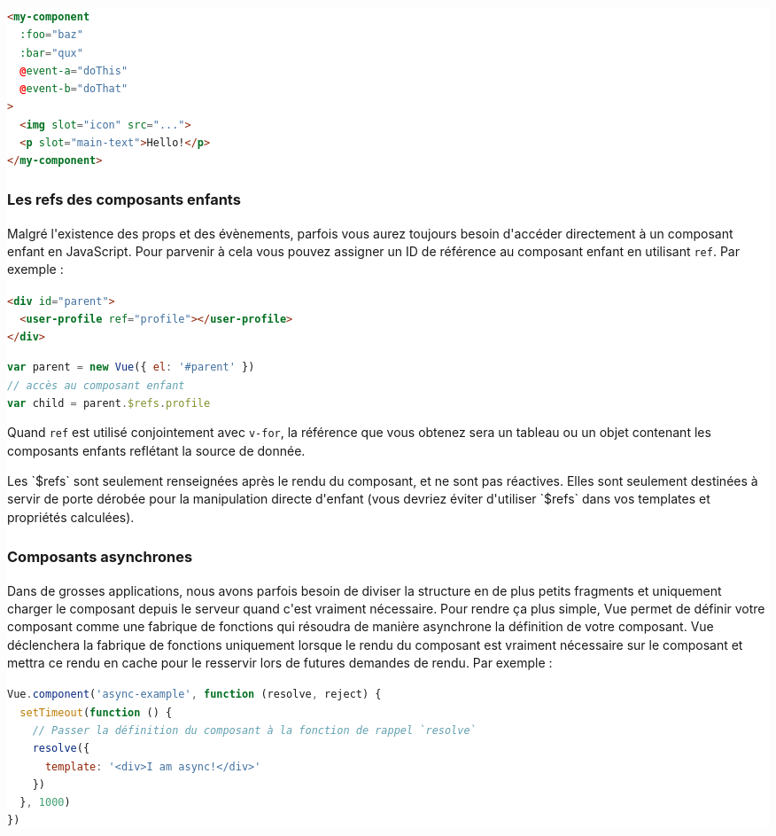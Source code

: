 ``` html
<my-component
  :foo="baz"
  :bar="qux"
  @event-a="doThis"
  @event-b="doThat"
>
  <img slot="icon" src="...">
  <p slot="main-text">Hello!</p>
</my-component>
```

### Les refs des composants enfants

Malgré l'existence des props et des évènements, parfois vous aurez toujours besoin d'accéder directement à un composant enfant en JavaScript. Pour parvenir à cela vous pouvez assigner un ID de référence au composant enfant en utilisant `ref`. Par exemple :

``` html
<div id="parent">
  <user-profile ref="profile"></user-profile>
</div>
```

``` js
var parent = new Vue({ el: '#parent' })
// accès au composant enfant
var child = parent.$refs.profile
```

Quand `ref` est utilisé conjointement avec `v-for`, la référence que vous obtenez sera un tableau ou un objet contenant les composants enfants reflétant la source de donnée.

<p class="tip">Les `$refs` sont seulement renseignées après le rendu du composant, et ne sont pas réactives. Elles sont seulement destinées à servir de porte dérobée pour la manipulation directe d'enfant (vous devriez éviter d'utiliser `$refs` dans vos templates et propriétés calculées).</p>

### Composants asynchrones

Dans de grosses applications, nous avons parfois besoin de diviser la structure en de plus petits fragments et uniquement charger le composant depuis le serveur quand c'est vraiment nécessaire. Pour rendre ça plus simple, Vue permet de définir votre composant comme une fabrique de fonctions qui résoudra de manière asynchrone la définition de votre composant. Vue déclenchera la fabrique de fonctions uniquement lorsque le rendu du composant est vraiment nécessaire sur le composant et mettra ce rendu en cache pour le resservir lors de futures demandes de rendu. Par exemple :

``` js
Vue.component('async-example', function (resolve, reject) {
  setTimeout(function () {
    // Passer la définition du composant à la fonction de rappel `resolve`
    resolve({
      template: '<div>I am async!</div>'
    })
  }, 1000)
})
```
